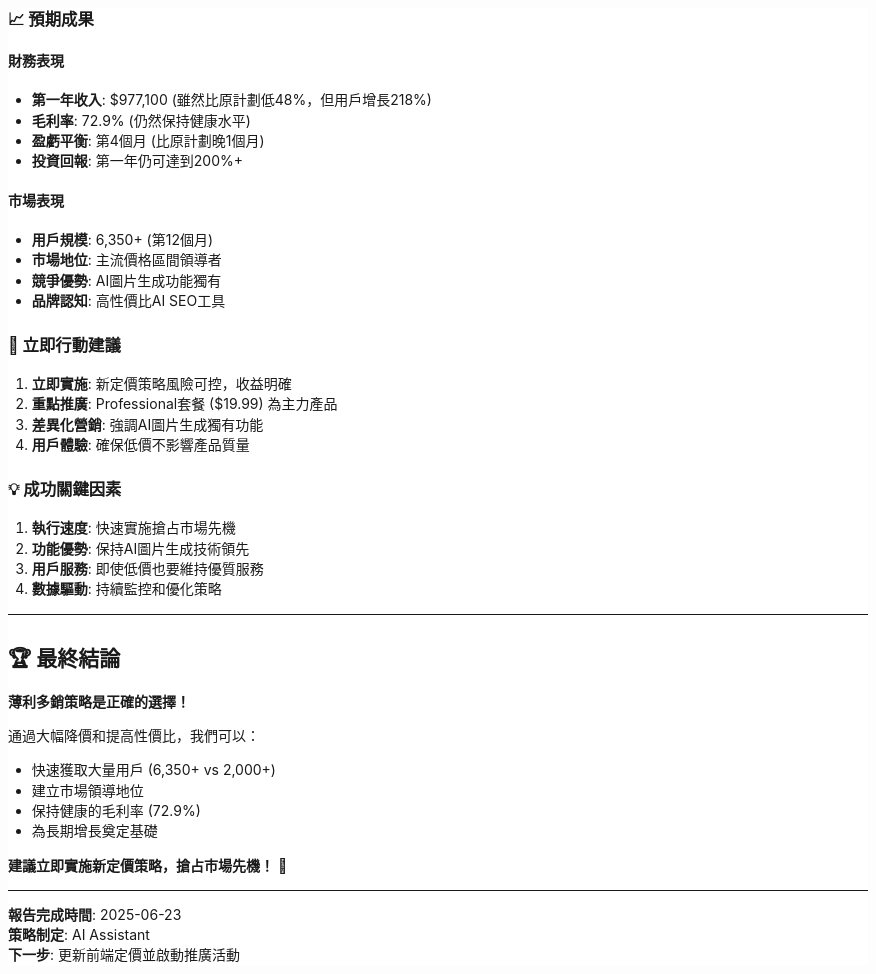 ### 📈 預期成果

#### 財務表現
- **第一年收入**: $977,100 (雖然比原計劃低48%，但用戶增長218%)
- **毛利率**: 72.9% (仍然保持健康水平)
- **盈虧平衡**: 第4個月 (比原計劃晚1個月)
- **投資回報**: 第一年仍可達到200%+

#### 市場表現
- **用戶規模**: 6,350+ (第12個月)
- **市場地位**: 主流價格區間領導者
- **競爭優勢**: AI圖片生成功能獨有
- **品牌認知**: 高性價比AI SEO工具

### 🎯 立即行動建議

1. **立即實施**: 新定價策略風險可控，收益明確
2. **重點推廣**: Professional套餐 ($19.99) 為主力產品
3. **差異化營銷**: 強調AI圖片生成獨有功能
4. **用戶體驗**: 確保低價不影響產品質量

### 💡 成功關鍵因素

1. **執行速度**: 快速實施搶占市場先機
2. **功能優勢**: 保持AI圖片生成技術領先
3. **用戶服務**: 即使低價也要維持優質服務
4. **數據驅動**: 持續監控和優化策略

---

## 🏆 最終結論

**薄利多銷策略是正確的選擇！**

通過大幅降價和提高性價比，我們可以：
- 快速獲取大量用戶 (6,350+ vs 2,000+)
- 建立市場領導地位
- 保持健康的毛利率 (72.9%)
- 為長期增長奠定基礎

**建議立即實施新定價策略，搶占市場先機！** 🚀

---

**報告完成時間**: 2025-06-23  
**策略制定**: AI Assistant  
**下一步**: 更新前端定價並啟動推廣活動

